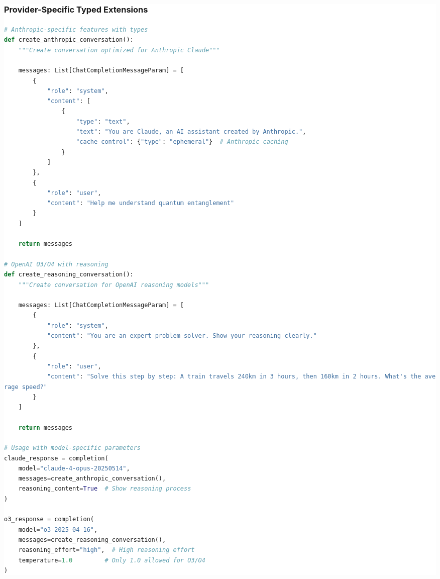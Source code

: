 ```python
```

### Provider-Specific Typed Extensions

```python
# Anthropic-specific features with types
def create_anthropic_conversation():
    """Create conversation optimized for Anthropic Claude"""
    
    messages: List[ChatCompletionMessageParam] = [
        {
            "role": "system",
            "content": [
                {
                    "type": "text",
                    "text": "You are Claude, an AI assistant created by Anthropic.",
                    "cache_control": {"type": "ephemeral"}  # Anthropic caching
                }
            ]
        },
        {
            "role": "user",
            "content": "Help me understand quantum entanglement"
        }
    ]
    
    return messages

# OpenAI O3/O4 with reasoning
def create_reasoning_conversation():
    """Create conversation for OpenAI reasoning models"""
    
    messages: List[ChatCompletionMessageParam] = [
        {
            "role": "system",
            "content": "You are an expert problem solver. Show your reasoning clearly."
        },
        {
            "role": "user", 
            "content": "Solve this step by step: A train travels 240km in 3 hours, then 160km in 2 hours. What's the average speed?"
        }
    ]
    
    return messages

# Usage with model-specific parameters
claude_response = completion(
    model="claude-4-opus-20250514",
    messages=create_anthropic_conversation(),
    reasoning_content=True  # Show reasoning process
)

o3_response = completion(
    model="o3-2025-04-16", 
    messages=create_reasoning_conversation(),
    reasoning_effort="high",  # High reasoning effort
    temperature=1.0         # Only 1.0 allowed for O3/O4
)
```
